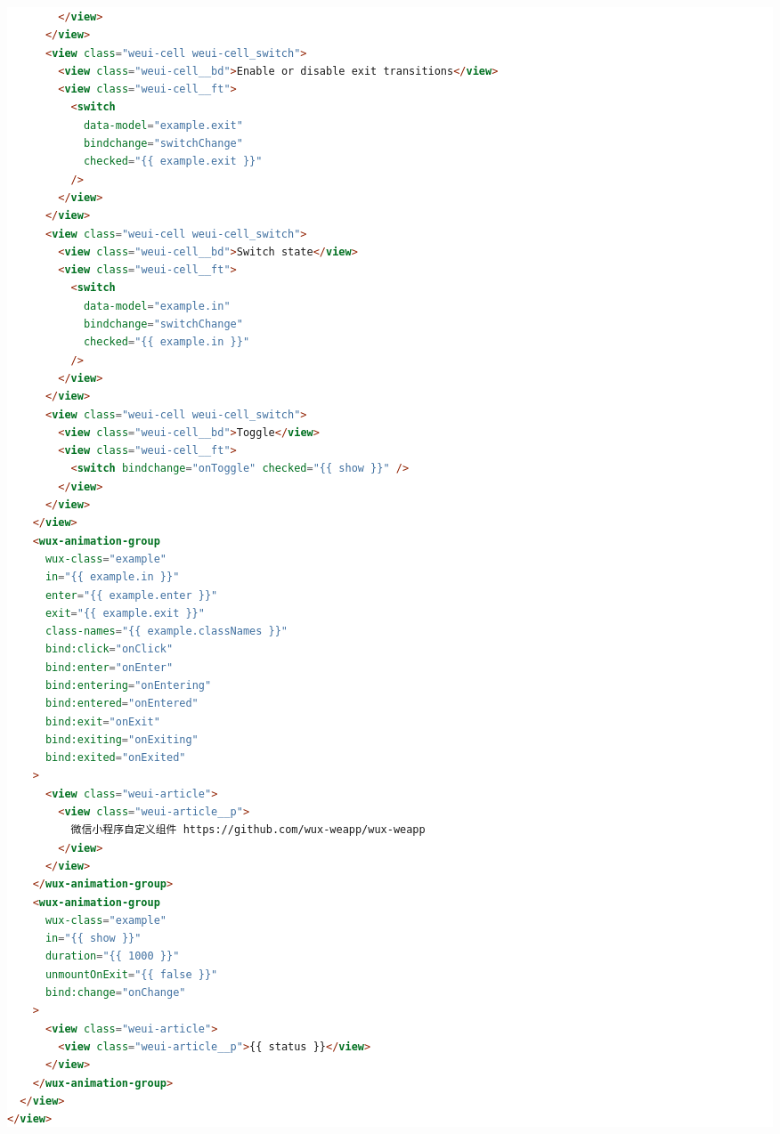 ```html
        </view>
      </view>
      <view class="weui-cell weui-cell_switch">
        <view class="weui-cell__bd">Enable or disable exit transitions</view>
        <view class="weui-cell__ft">
          <switch
            data-model="example.exit"
            bindchange="switchChange"
            checked="{{ example.exit }}"
          />
        </view>
      </view>
      <view class="weui-cell weui-cell_switch">
        <view class="weui-cell__bd">Switch state</view>
        <view class="weui-cell__ft">
          <switch
            data-model="example.in"
            bindchange="switchChange"
            checked="{{ example.in }}"
          />
        </view>
      </view>
      <view class="weui-cell weui-cell_switch">
        <view class="weui-cell__bd">Toggle</view>
        <view class="weui-cell__ft">
          <switch bindchange="onToggle" checked="{{ show }}" />
        </view>
      </view>
    </view>
    <wux-animation-group
      wux-class="example"
      in="{{ example.in }}"
      enter="{{ example.enter }}"
      exit="{{ example.exit }}"
      class-names="{{ example.classNames }}"
      bind:click="onClick"
      bind:enter="onEnter"
      bind:entering="onEntering"
      bind:entered="onEntered"
      bind:exit="onExit"
      bind:exiting="onExiting"
      bind:exited="onExited"
    >
      <view class="weui-article">
        <view class="weui-article__p">
          微信小程序自定义组件 https://github.com/wux-weapp/wux-weapp
        </view>
      </view>
    </wux-animation-group>
    <wux-animation-group
      wux-class="example"
      in="{{ show }}"
      duration="{{ 1000 }}"
      unmountOnExit="{{ false }}"
      bind:change="onChange"
    >
      <view class="weui-article">
        <view class="weui-article__p">{{ status }}</view>
      </view>
    </wux-animation-group>
  </view>
</view>
```